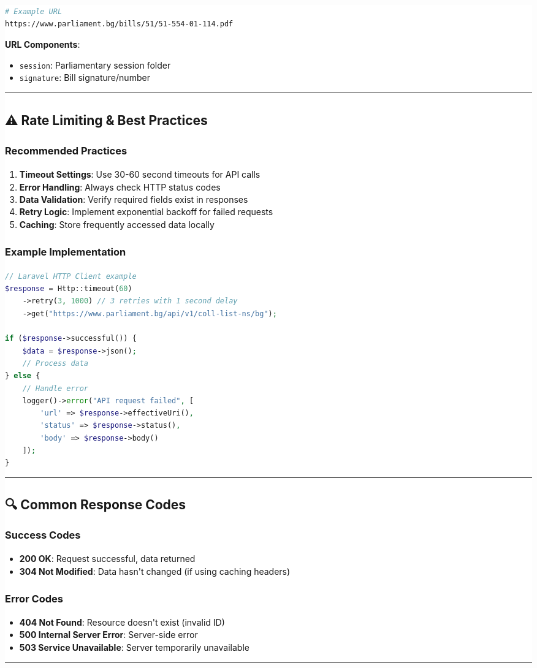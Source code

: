 ```bash
# Example URL
https://www.parliament.bg/bills/51/51-554-01-114.pdf
```

**URL Components**:
- `session`: Parliamentary session folder
- `signature`: Bill signature/number

---

## ⚠️ Rate Limiting & Best Practices

### Recommended Practices

1. **Timeout Settings**: Use 30-60 second timeouts for API calls
2. **Error Handling**: Always check HTTP status codes
3. **Data Validation**: Verify required fields exist in responses
4. **Retry Logic**: Implement exponential backoff for failed requests
5. **Caching**: Store frequently accessed data locally

### Example Implementation

```php
// Laravel HTTP Client example
$response = Http::timeout(60)
    ->retry(3, 1000) // 3 retries with 1 second delay
    ->get("https://www.parliament.bg/api/v1/coll-list-ns/bg");

if ($response->successful()) {
    $data = $response->json();
    // Process data
} else {
    // Handle error
    logger()->error("API request failed", [
        'url' => $response->effectiveUri(),
        'status' => $response->status(),
        'body' => $response->body()
    ]);
}
```

---

## 🔍 Common Response Codes

### Success Codes
- **200 OK**: Request successful, data returned
- **304 Not Modified**: Data hasn't changed (if using caching headers)

### Error Codes  
- **404 Not Found**: Resource doesn't exist (invalid ID)
- **500 Internal Server Error**: Server-side error
- **503 Service Unavailable**: Server temporarily unavailable

---